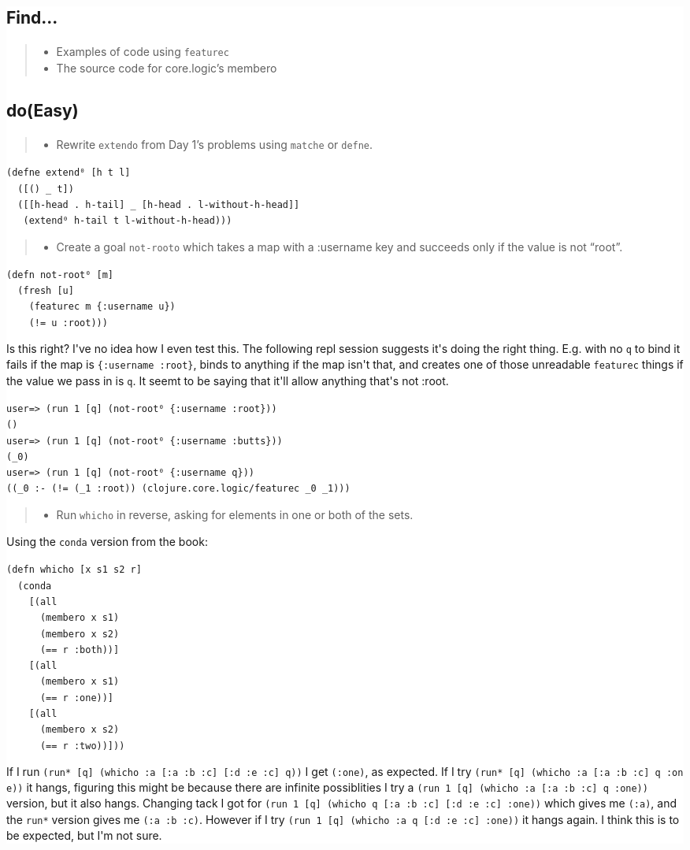 
## Find...

> * Examples of code using `featurec`
> * The source code for core.logic’s membero

## do(Easy)

> * Rewrite `extendo` from Day 1’s problems using `matche` or `defne`.

    (defne extend⁰ [h t l]
      ([() _ t])
      ([[h-head . h-tail] _ [h-head . l-without-h-head]]
       (extend⁰ h-tail t l-without-h-head)))

> * Create a goal `not-rooto` which takes a map with a :username key and
>   succeeds only if the value is not “root”.

    (defn not-root⁰ [m]
      (fresh [u]
        (featurec m {:username u})
        (!= u :root)))

Is this right? I've no idea how I even test this.  The following repl session
suggests it's doing the right thing.  E.g. with no `q` to bind it fails if
the map is `{:username :root}`, binds to anything if the map isn't that, and
creates one of those unreadable `featurec` things if the value we pass in is
`q`.  It seemt to be saying that it'll allow anything that's not :root.

    user=> (run 1 [q] (not-root⁰ {:username :root}))
    ()
    user=> (run 1 [q] (not-root⁰ {:username :butts}))
    (_0)
    user=> (run 1 [q] (not-root⁰ {:username q}))
    ((_0 :- (!= (_1 :root)) (clojure.core.logic/featurec _0 _1)))


> * Run `whicho` in reverse, asking for elements in one or both of the sets.

Using the `conda` version from the book:

    (defn whicho [x s1 s2 r]
      (conda
        [(all
          (membero x s1)
          (membero x s2)
          (== r :both))]
        [(all
          (membero x s1)
          (== r :one))]
        [(all
          (membero x s2)
          (== r :two))]))

If I run `(run* [q] (whicho :a [:a :b :c] [:d :e :c] q))` I get `(:one)`, as
expected.  If I try `(run* [q] (whicho :a [:a :b :c] q :one))` it hangs,
figuring this might be because there are infinite possiblities I try a
`(run 1 [q] (whicho :a [:a :b :c] q :one))` version, but it also hangs.
Changing tack I got for `(run 1 [q] (whicho q [:a :b :c] [:d :e :c] :one))`
which gives me `(:a)`, and the `run*` version gives me `(:a :b :c)`.  However if
I try `(run 1 [q] (whicho :a q [:d :e :c] :one))` it hangs again.  I think this
is to be expected, but I'm not sure.
